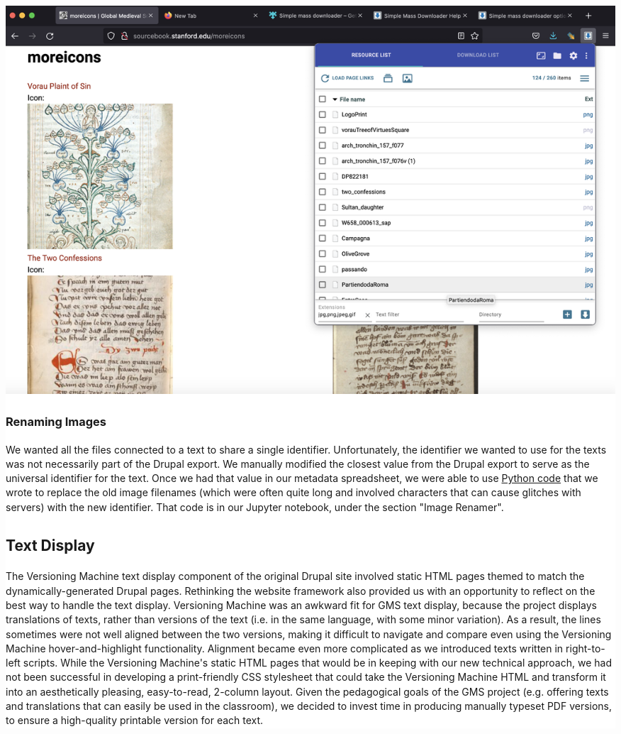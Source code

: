 ![Drupal image styles](/assets/img/gms-simple-mass-downloader.png)

### Renaming Images

We wanted all the files connected to a text to share a single identifier. Unfortunately, the identifier we wanted to use for the texts was not necessarily part of the Drupal export. We manually modified the closest value from the Drupal export to serve as the universal identifier for the text. Once we had that value in our metadata spreadsheet, we were able to use [Python code](/assets/code/gms-static-site-creator.ipynb) that we wrote to replace the old image filenames (which were often quite long and involved characters that can cause glitches with servers) with the new identifier. That code is in our Jupyter notebook, under the section "Image Renamer".



## Text Display

The Versioning Machine text display component of the original Drupal site involved static HTML pages themed to match the dynamically-generated Drupal pages. Rethinking the website framework also provided us with an opportunity to reflect on the best way to handle the text display. Versioning Machine was an awkward fit for GMS text display, because the project displays translations of texts, rather than versions of the text (i.e. in the same language, with some minor variation). As a result, the lines sometimes were not well aligned between the two versions, making it difficult to navigate and compare even using the Versioning Machine hover-and-highlight functionality. Alignment became even more complicated as we introduced texts written in right-to-left scripts. While the Versioning Machine's static HTML pages that would be in keeping with our new technical approach, we had not been successful in developing a print-friendly CSS stylesheet that could take the Versioning Machine HTML and transform it into an aesthetically pleasing, easy-to-read, 2-column layout. Given the pedagogical goals of the GMS project (e.g. offering texts and translations that can easily be used in the classroom), we decided to invest time in producing manually typeset PDF versions, to ensure a high-quality printable version for each text.
